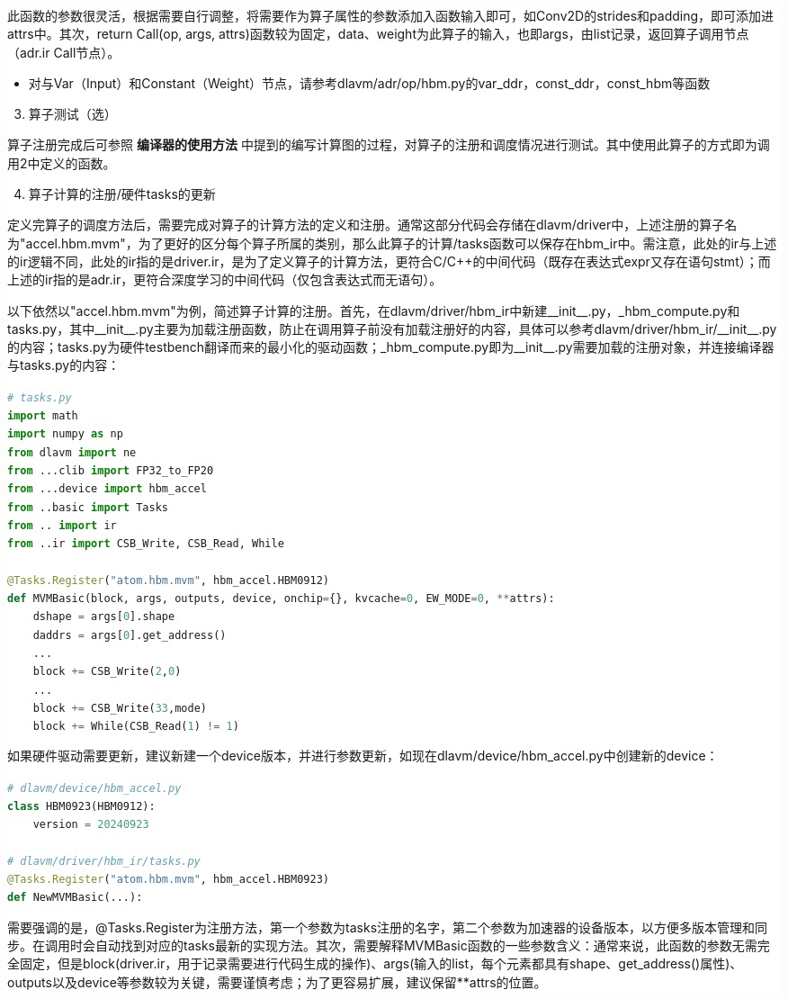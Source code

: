 此函数的参数很灵活，根据需要自行调整，将需要作为算子属性的参数添加入函数输入即可，如Conv2D的strides和padding，即可添加进attrs中。其次，return Call(op, args, attrs)函数较为固定，data、weight为此算子的输入，也即args，由list记录，返回算子调用节点（adr.ir Call节点）。

+ 对与Var（Input）和Constant（Weight）节点，请参考dlavm/adr/op/hbm.py的var_ddr，const_ddr，const_hbm等函数

3. 算子测试（选）

算子注册完成后可参照 __编译器的使用方法__ 中提到的编写计算图的过程，对算子的注册和调度情况进行测试。其中使用此算子的方式即为调用2中定义的函数。

4. 算子计算的注册/硬件tasks的更新

定义完算子的调度方法后，需要完成对算子的计算方法的定义和注册。通常这部分代码会存储在dlavm/driver中，上述注册的算子名为"accel.hbm.mvm"，为了更好的区分每个算子所属的类别，那么此算子的计算/tasks函数可以保存在hbm_ir中。需注意，此处的ir与上述的ir逻辑不同，此处的ir指的是driver.ir，是为了定义算子的计算方法，更符合C/C++的中间代码（既存在表达式expr又存在语句stmt）；而上述的ir指的是adr.ir，更符合深度学习的中间代码（仅包含表达式而无语句）。

以下依然以"accel.hbm.mvm"为例，简述算子计算的注册。首先，在dlavm/driver/hbm_ir中新建__init__.py，\_hbm_compute.py和tasks.py，其中__init__.py主要为加载注册函数，防止在调用算子前没有加载注册好的内容，具体可以参考dlavm/driver/hbm_ir/\_\_init\_\_.py的内容；tasks.py为硬件testbench翻译而来的最小化的驱动函数；\_hbm_compute.py即为__init__.py需要加载的注册对象，并连接编译器与tasks.py的内容：

```python
# tasks.py
import math
import numpy as np
from dlavm import ne
from ...clib import FP32_to_FP20
from ...device import hbm_accel
from ..basic import Tasks
from .. import ir
from ..ir import CSB_Write, CSB_Read, While

@Tasks.Register("atom.hbm.mvm", hbm_accel.HBM0912)
def MVMBasic(block, args, outputs, device, onchip={}, kvcache=0, EW_MODE=0, **attrs):
    dshape = args[0].shape
    daddrs = args[0].get_address()
    ...
    block += CSB_Write(2,0)
    ...
    block += CSB_Write(33,mode)
    block += While(CSB_Read(1) != 1)
```

如果硬件驱动需要更新，建议新建一个device版本，并进行参数更新，如现在dlavm/device/hbm_accel.py中创建新的device：

```python
# dlavm/device/hbm_accel.py
class HBM0923(HBM0912):
    version = 20240923

# dlavm/driver/hbm_ir/tasks.py
@Tasks.Register("atom.hbm.mvm", hbm_accel.HBM0923)
def NewMVMBasic(...):
```

需要强调的是，@Tasks.Register为注册方法，第一个参数为tasks注册的名字，第二个参数为加速器的设备版本，以方便多版本管理和同步。在调用时会自动找到对应的tasks最新的实现方法。其次，需要解释MVMBasic函数的一些参数含义：通常来说，此函数的参数无需完全固定，但是block(driver.ir，用于记录需要进行代码生成的操作)、args(输入的list，每个元素都具有shape、get_address()属性)、outputs以及device等参数较为关键，需要谨慎考虑；为了更容易扩展，建议保留**attrs的位置。
